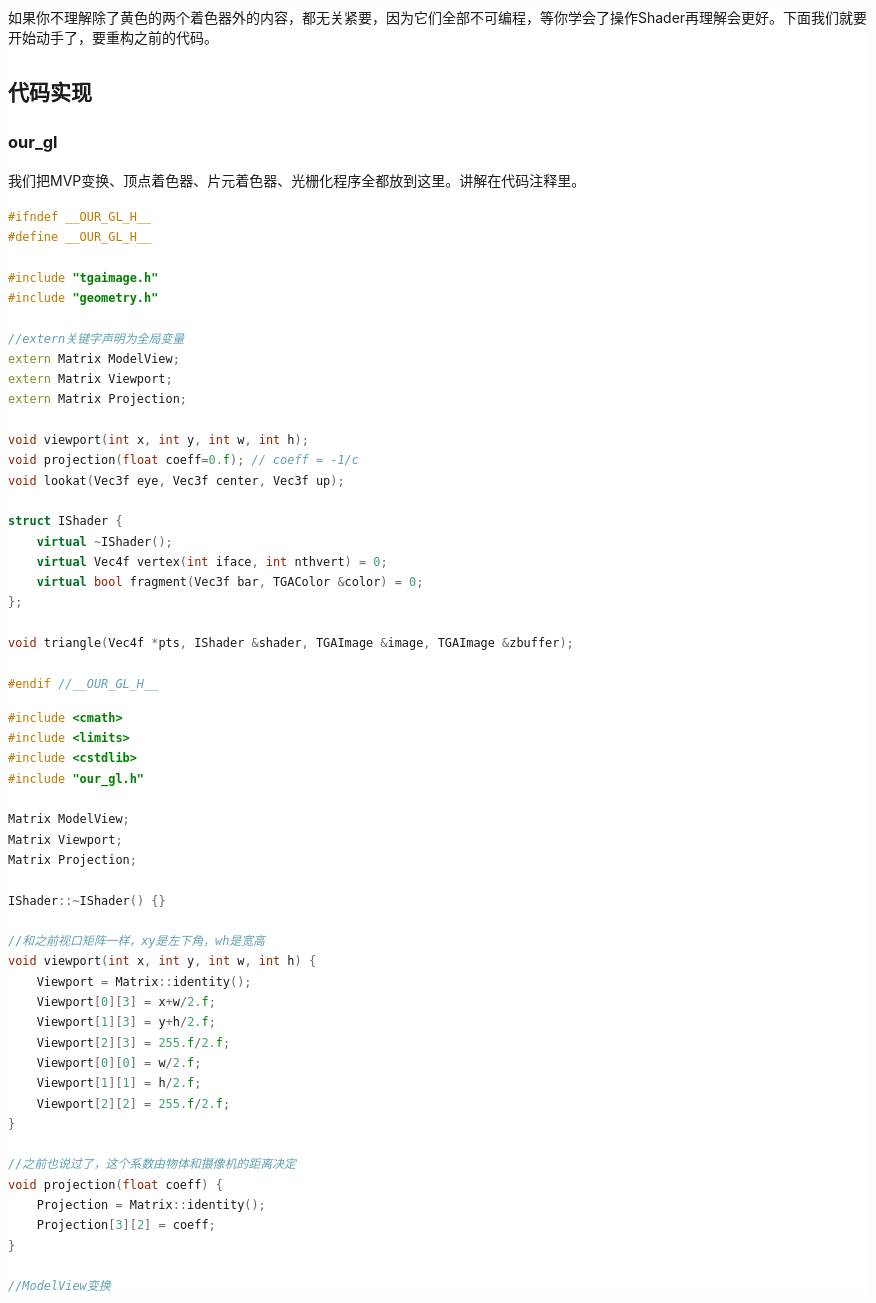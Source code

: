 如果你不理解除了黄色的两个着色器外的内容，都无关紧要，因为它们全部不可编程，等你学会了操作Shader再理解会更好。下面我们就要开始动手了，要重构之前的代码。

## 代码实现

### our_gl

我们把MVP变换、顶点着色器、片元着色器、光栅化程序全都放到这里。讲解在代码注释里。

```C++
#ifndef __OUR_GL_H__
#define __OUR_GL_H__

#include "tgaimage.h"
#include "geometry.h"

//extern关键字声明为全局变量
extern Matrix ModelView;
extern Matrix Viewport;
extern Matrix Projection;

void viewport(int x, int y, int w, int h);
void projection(float coeff=0.f); // coeff = -1/c
void lookat(Vec3f eye, Vec3f center, Vec3f up);

struct IShader {
    virtual ~IShader();
    virtual Vec4f vertex(int iface, int nthvert) = 0;
    virtual bool fragment(Vec3f bar, TGAColor &color) = 0;
};

void triangle(Vec4f *pts, IShader &shader, TGAImage &image, TGAImage &zbuffer);

#endif //__OUR_GL_H__
```

```C++
#include <cmath>
#include <limits>
#include <cstdlib>
#include "our_gl.h"

Matrix ModelView;
Matrix Viewport;
Matrix Projection;

IShader::~IShader() {}

//和之前视口矩阵一样，xy是左下角，wh是宽高
void viewport(int x, int y, int w, int h) {
    Viewport = Matrix::identity();
    Viewport[0][3] = x+w/2.f;
    Viewport[1][3] = y+h/2.f;
    Viewport[2][3] = 255.f/2.f;
    Viewport[0][0] = w/2.f;
    Viewport[1][1] = h/2.f;
    Viewport[2][2] = 255.f/2.f;
}

//之前也说过了，这个系数由物体和摄像机的距离决定
void projection(float coeff) {
    Projection = Matrix::identity();
    Projection[3][2] = coeff;
}

//ModelView变换
```
